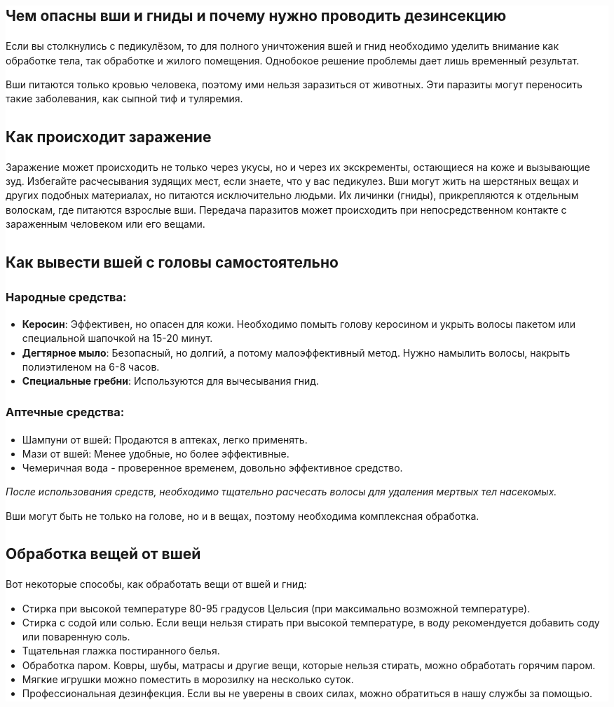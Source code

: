 
## Чем опасны вши и гниды и почему нужно проводить дезинсекцию

Если вы столкнулись с педикулёзом, то для полного уничтожения вшей и гнид необходимо уделить внимание как обработке тела, так обработке и жилого помещения. Однобокое решение проблемы дает лишь временный результат.

Вши питаются только кровью человека, поэтому ими нельзя заразиться от животных. Эти паразиты могут переносить такие заболевания, как сыпной тиф и туляремия.

## Как происходит заражение

Заражение может происходить не только через укусы, но и через их экскременты, остающиеся на коже и вызывающие зуд. Избегайте расчесывания зудящих мест, если знаете, что у вас педикулез. Вши могут жить на шерстяных вещах и других подобных материалах, но питаются исключительно людьми. Их личинки (гниды), прикрепляются к отдельным волоскам, где питаются взрослые вши. Передача паразитов может происходить при непосредственном контакте с зараженным человеком или его вещами.

## Как вывести вшей с головы самостоятельно

### Народные средства:

- **Керосин**: Эффективен, но опасен для кожи. Необходимо помыть голову керосином и укрыть волосы пакетом или специальной шапочкой на 15-20 минут.
- **Дегтярное мыло**: Безопасный, но долгий, а потому малоэффективный метод. Нужно намылить волосы, накрыть полиэтиленом на 6-8 часов.
- **Специальные гребни**: Используются для вычесывания гнид.

### Аптечные средства:

- Шампуни от вшей: Продаются в аптеках, легко применять.
- Мази от вшей: Менее удобные, но более эффективные.
- Чемеричная вода - проверенное временем, довольно эффективное средство.

_После использования средств, необходимо тщательно расчесать волосы для удаления мертвых тел насекомых._

Вши могут быть не только на голове, но и в вещах, поэтому необходима комплексная обработка.

## Обработка вещей от вшей

Вот некоторые способы, как обработать вещи от вшей и гнид:

- Стирка при высокой температуре 80-95 градусов Цельсия (при максимально возможной температуре).
- Стирка с содой или солью. Если вещи нельзя стирать при высокой температуре, в воду рекомендуется добавить соду или поваренную соль.
- Тщательная глажка постиранного белья.
- Обработка паром. Ковры, шубы, матрасы и другие вещи, которые нельзя стирать, можно обработать горячим паром.
- Мягкие игрушки можно поместить в морозилку на несколько суток.
- Профессиональная дезинфекция. Если вы не уверены в своих силах, можно обратиться в нашу службы за помощью.
